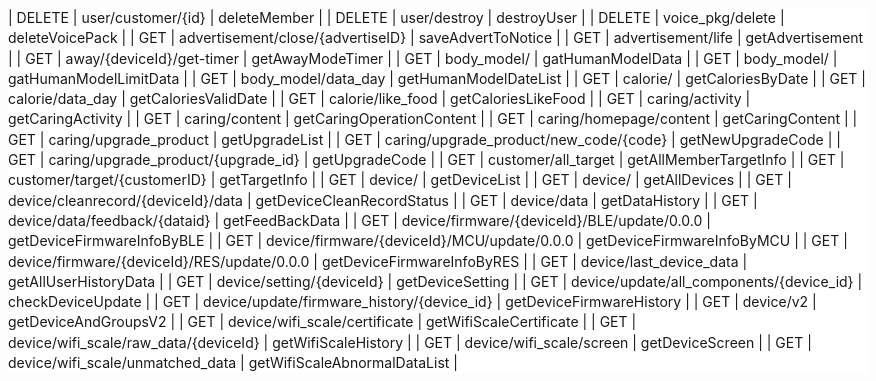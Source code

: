 | DELETE | user/customer/{id} | deleteMember |
| DELETE | user/destroy | destroyUser |
| DELETE | voice_pkg/delete | deleteVoicePack |
| GET | advertisement/close/{advertiseID} | saveAdvertToNotice |
| GET | advertisement/life | getAdvertisement |
| GET | away/{deviceId}/get-timer | getAwayModeTimer |
| GET | body_model/ | gatHumanModelData |
| GET | body_model/ | gatHumanModelLimitData |
| GET | body_model/data_day | getHumanModelDateList |
| GET | calorie/ | getCaloriesByDate |
| GET | calorie/data_day | getCaloriesValidDate |
| GET | calorie/like_food | getCaloriesLikeFood |
| GET | caring/activity | getCaringActivity |
| GET | caring/content | getCaringOperationContent |
| GET | caring/homepage/content | getCaringContent |
| GET | caring/upgrade_product | getUpgradeList |
| GET | caring/upgrade_product/new_code/{code} | getNewUpgradeCode |
| GET | caring/upgrade_product/{upgrade_id} | getUpgradeCode |
| GET | customer/all_target | getAllMemberTargetInfo |
| GET | customer/target/{customerID} | getTargetInfo |
| GET | device/ | getDeviceList |
| GET | device/ | getAllDevices |
| GET | device/cleanrecord/{deviceId}/data | getDeviceCleanRecordStatus |
| GET | device/data | getDataHistory |
| GET | device/data/feedback/{dataid} | getFeedBackData |
| GET | device/firmware/{deviceId}/BLE/update/0.0.0 | getDeviceFirmwareInfoByBLE |
| GET | device/firmware/{deviceId}/MCU/update/0.0.0 | getDeviceFirmwareInfoByMCU |
| GET | device/firmware/{deviceId}/RES/update/0.0.0 | getDeviceFirmwareInfoByRES |
| GET | device/last_device_data | getAllUserHistoryData |
| GET | device/setting/{deviceId} | getDeviceSetting |
| GET | device/update/all_components/{device_id} | checkDeviceUpdate |
| GET | device/update/firmware_history/{device_id} | getDeviceFirmwareHistory |
| GET | device/v2 | getDeviceAndGroupsV2 |
| GET | device/wifi_scale/certificate | getWifiScaleCertificate |
| GET | device/wifi_scale/raw_data/{deviceId} | getWifiScaleHistory |
| GET | device/wifi_scale/screen | getDeviceScreen |
| GET | device/wifi_scale/unmatched_data | getWifiScaleAbnormalDataList |